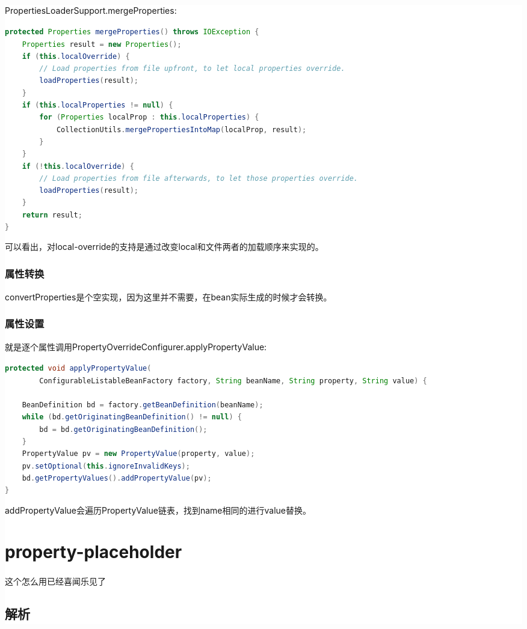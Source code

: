 PropertiesLoaderSupport.mergeProperties:

```java
protected Properties mergeProperties() throws IOException {
    Properties result = new Properties();
    if (this.localOverride) {
        // Load properties from file upfront, to let local properties override.
        loadProperties(result);
    }
    if (this.localProperties != null) {
        for (Properties localProp : this.localProperties) {
            CollectionUtils.mergePropertiesIntoMap(localProp, result);
        }
    }
    if (!this.localOverride) {
        // Load properties from file afterwards, to let those properties override.
        loadProperties(result);
    }
    return result;
}
```

可以看出，对local-override的支持是通过改变local和文件两者的加载顺序来实现的。

### 属性转换

convertProperties是个空实现，因为这里并不需要，在bean实际生成的时候才会转换。

### 属性设置

就是逐个属性调用PropertyOverrideConfigurer.applyPropertyValue:

```java
protected void applyPropertyValue(
        ConfigurableListableBeanFactory factory, String beanName, String property, String value) {

    BeanDefinition bd = factory.getBeanDefinition(beanName);
    while (bd.getOriginatingBeanDefinition() != null) {
        bd = bd.getOriginatingBeanDefinition();
    }
    PropertyValue pv = new PropertyValue(property, value);
    pv.setOptional(this.ignoreInvalidKeys);
    bd.getPropertyValues().addPropertyValue(pv);
}
```

addPropertyValue会遍历PropertyValue链表，找到name相同的进行value替换。

# property-placeholder

这个怎么用已经喜闻乐见了

## 解析
